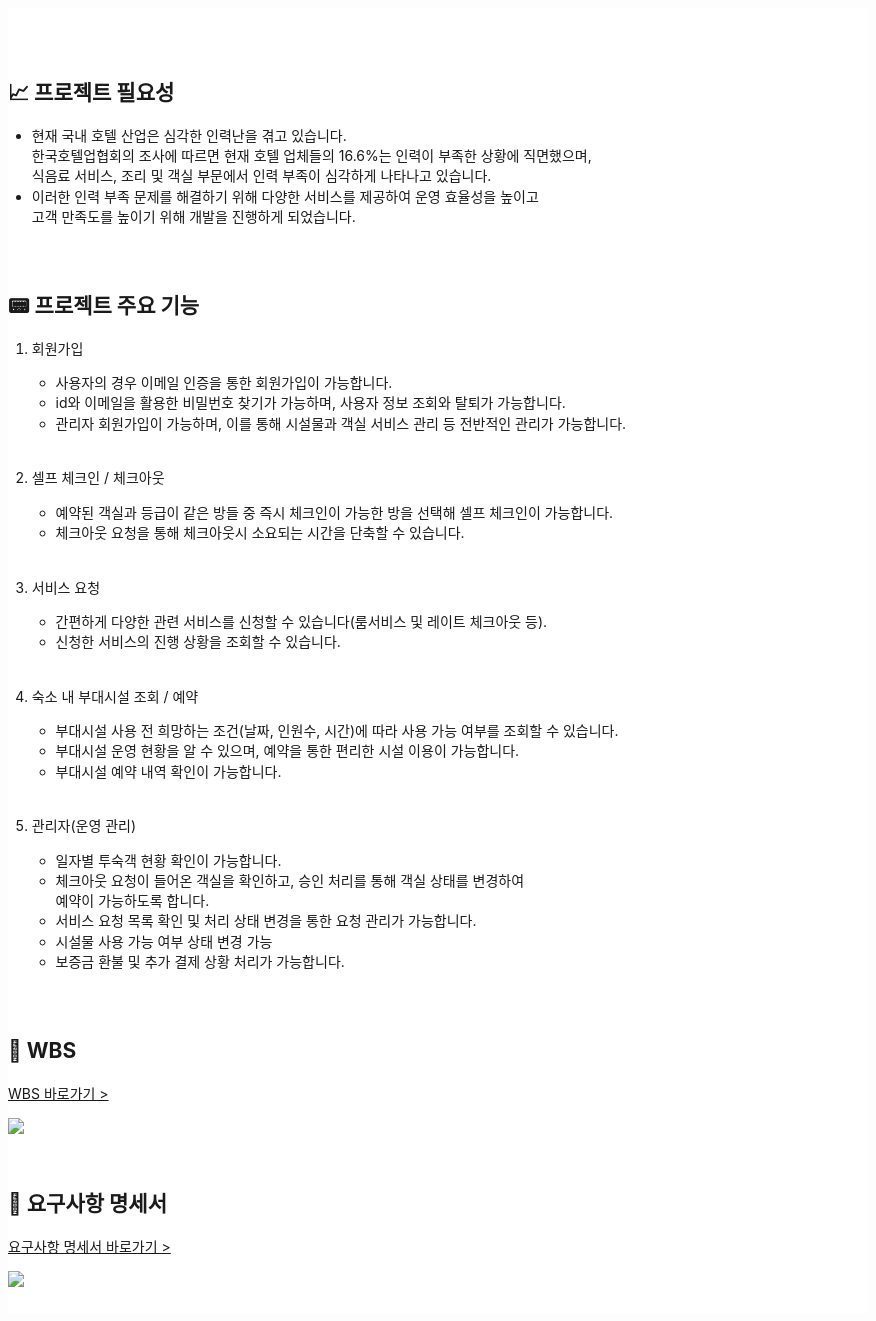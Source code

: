 </br>
</br>

## 📈 프로젝트 필요성

- 현재 국내 호텔 산업은 심각한 인력난을 겪고 있습니다. </br>
  한국호텔업협회의 조사에 따르면 현재 호텔 업체들의 16.6%는 인력이 부족한 상황에 직면했으며,   
  식음료 서비스, 조리 및 객실 부문에서 인력 부족이 심각하게 나타나고 있습니다.
- 이러한 인력 부족 문제를 해결하기 위해 다양한 서비스를 제공하여 운영 효율성을 높이고  
  고객 만족도를 높이기 위해 개발을 진행하게 되었습니다.  
</br>

## 📟 프로젝트 주요 기능

1. 회원가입
    - 사용자의 경우 이메일 인증을 통한 회원가입이 가능합니다.
    - id와 이메일을 활용한 비밀번호 찾기가 가능하며, 사용자 정보 조회와 탈퇴가 가능합니다.
    - 관리자 회원가입이 가능하며, 이를 통해 시설물과 객실 서비스 관리 등 전반적인 관리가 가능합니다.  
      <br/>

2. 셀프 체크인 / 체크아웃
    - 예약된 객실과 등급이 같은 방들 중 즉시 체크인이 가능한 방을 선택해 셀프 체크인이 가능합니다.
    - 체크아웃 요청을 통해 체크아웃시 소요되는 시간을 단축할 수 있습니다.  
      <br/>

3. 서비스 요청
    - 간편하게 다양한 관련 서비스를 신청할 수 있습니다(룸서비스 및 레이트 체크아웃 등).
    - 신청한 서비스의 진행 상황을 조회할 수 있습니다.  
      <br/>

4. 숙소 내 부대시설 조회 / 예약
    - 부대시설 사용 전 희망하는 조건(날짜, 인원수, 시간)에 따라 사용 가능 여부를 조회할 수 있습니다.
    - 부대시설 운영 현황을 알 수 있으며, 예약을 통한 편리한 시설 이용이 가능합니다.
    - 부대시설 예약 내역 확인이 가능합니다.  
      <br/>

5. 관리자(운영 관리)
    - 일자별 투숙객 현황 확인이 가능합니다.
    - 체크아웃 요청이 들어온 객실을 확인하고, 승인 처리를 통해 객실 상태를 변경하여  
      예약이 가능하도록 합니다.
    - 서비스 요청 목록 확인 및 처리 상태 변경을 통한 요청 관리가 가능합니다.
    - 시설물 사용 가능 여부 상태 변경 가능
    - 보증금 환불 및 추가 결제 상황 처리가 가능합니다.  
</br>

## 📅 WBS
[WBS 바로가기 >](https://docs.google.com/spreadsheets/d/1wkCAW3SN-maeXB0BXnZn7svSK6Sjo7YLFL-78kbF_vw/edit#gid=1531810588)
<div align="left"><img src="https://github.com/beyond-sw-camp/be05-2nd-SoEZ-EZCheck/assets/112090609/fb9cf783-68b9-4bef-b2cd-7e25917bdedd" width="600" /></div>
</br>

## 📝 요구사항 명세서
[요구사항 명세서 바로가기 >](https://docs.google.com/spreadsheets/d/1wkCAW3SN-maeXB0BXnZn7svSK6Sjo7YLFL-78kbF_vw/edit#gid=1162915854)
<div align="left"><img src="https://github.com/beyond-sw-camp/be05-2nd-SoEZ-EZCheck/assets/112090609/d4aa6fdb-d341-4c08-a6e6-12b3e582033b" width="600" /></div>
</br>

